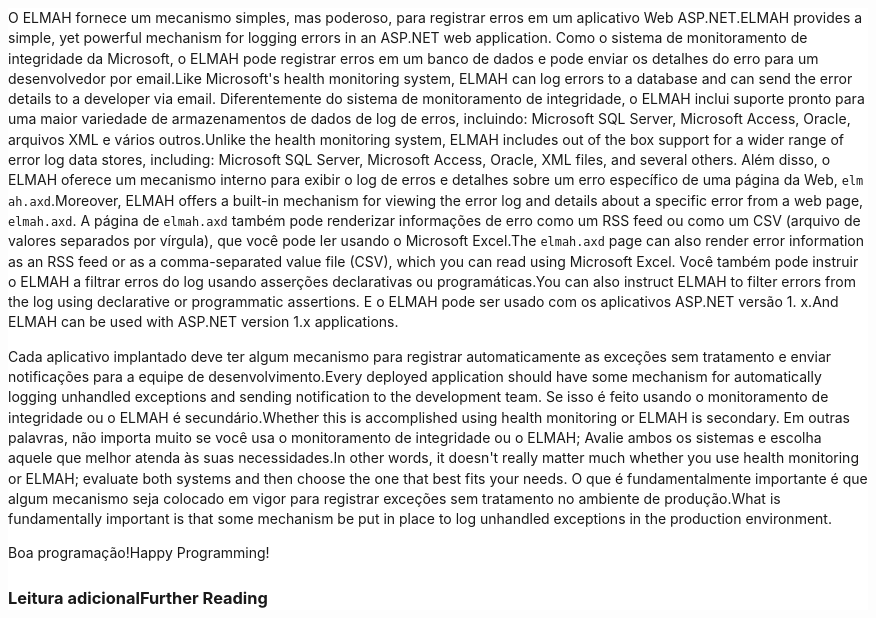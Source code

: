 <span data-ttu-id="73bfc-291">O ELMAH fornece um mecanismo simples, mas poderoso, para registrar erros em um aplicativo Web ASP.NET.</span><span class="sxs-lookup"><span data-stu-id="73bfc-291">ELMAH provides a simple, yet powerful mechanism for logging errors in an ASP.NET web application.</span></span> <span data-ttu-id="73bfc-292">Como o sistema de monitoramento de integridade da Microsoft, o ELMAH pode registrar erros em um banco de dados e pode enviar os detalhes do erro para um desenvolvedor por email.</span><span class="sxs-lookup"><span data-stu-id="73bfc-292">Like Microsoft's health monitoring system, ELMAH can log errors to a database and can send the error details to a developer via email.</span></span> <span data-ttu-id="73bfc-293">Diferentemente do sistema de monitoramento de integridade, o ELMAH inclui suporte pronto para uma maior variedade de armazenamentos de dados de log de erros, incluindo: Microsoft SQL Server, Microsoft Access, Oracle, arquivos XML e vários outros.</span><span class="sxs-lookup"><span data-stu-id="73bfc-293">Unlike the health monitoring system, ELMAH includes out of the box support for a wider range of error log data stores, including: Microsoft SQL Server, Microsoft Access, Oracle, XML files, and several others.</span></span> <span data-ttu-id="73bfc-294">Além disso, o ELMAH oferece um mecanismo interno para exibir o log de erros e detalhes sobre um erro específico de uma página da Web, `elmah.axd`.</span><span class="sxs-lookup"><span data-stu-id="73bfc-294">Moreover, ELMAH offers a built-in mechanism for viewing the error log and details about a specific error from a web page, `elmah.axd`.</span></span> <span data-ttu-id="73bfc-295">A página de `elmah.axd` também pode renderizar informações de erro como um RSS feed ou como um CSV (arquivo de valores separados por vírgula), que você pode ler usando o Microsoft Excel.</span><span class="sxs-lookup"><span data-stu-id="73bfc-295">The `elmah.axd` page can also render error information as an RSS feed or as a comma-separated value file (CSV), which you can read using Microsoft Excel.</span></span> <span data-ttu-id="73bfc-296">Você também pode instruir o ELMAH a filtrar erros do log usando asserções declarativas ou programáticas.</span><span class="sxs-lookup"><span data-stu-id="73bfc-296">You can also instruct ELMAH to filter errors from the log using declarative or programmatic assertions.</span></span> <span data-ttu-id="73bfc-297">E o ELMAH pode ser usado com os aplicativos ASP.NET versão 1. x.</span><span class="sxs-lookup"><span data-stu-id="73bfc-297">And ELMAH can be used with ASP.NET version 1.x applications.</span></span>

<span data-ttu-id="73bfc-298">Cada aplicativo implantado deve ter algum mecanismo para registrar automaticamente as exceções sem tratamento e enviar notificações para a equipe de desenvolvimento.</span><span class="sxs-lookup"><span data-stu-id="73bfc-298">Every deployed application should have some mechanism for automatically logging unhandled exceptions and sending notification to the development team.</span></span> <span data-ttu-id="73bfc-299">Se isso é feito usando o monitoramento de integridade ou o ELMAH é secundário.</span><span class="sxs-lookup"><span data-stu-id="73bfc-299">Whether this is accomplished using health monitoring or ELMAH is secondary.</span></span> <span data-ttu-id="73bfc-300">Em outras palavras, não importa muito se você usa o monitoramento de integridade ou o ELMAH; Avalie ambos os sistemas e escolha aquele que melhor atenda às suas necessidades.</span><span class="sxs-lookup"><span data-stu-id="73bfc-300">In other words, it doesn't really matter much whether you use health monitoring or ELMAH; evaluate both systems and then choose the one that best fits your needs.</span></span> <span data-ttu-id="73bfc-301">O que é fundamentalmente importante é que algum mecanismo seja colocado em vigor para registrar exceções sem tratamento no ambiente de produção.</span><span class="sxs-lookup"><span data-stu-id="73bfc-301">What is fundamentally important is that some mechanism be put in place to log unhandled exceptions in the production environment.</span></span>

<span data-ttu-id="73bfc-302">Boa programação!</span><span class="sxs-lookup"><span data-stu-id="73bfc-302">Happy Programming!</span></span>

### <a name="further-reading"></a><span data-ttu-id="73bfc-303">Leitura adicional</span><span class="sxs-lookup"><span data-stu-id="73bfc-303">Further Reading</span></span>
